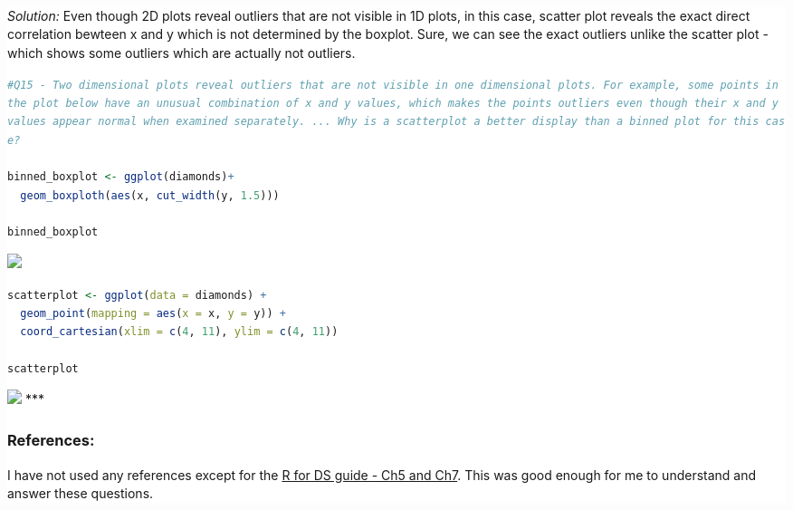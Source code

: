 *Solution:* Even though 2D plots reveal outliers that are not visible in
1D plots, in this case, scatter plot reveals the exact direct
correlation bewteen x and y which is not determined by the boxplot.
Sure, we can see the exact outliers unlike the scatter plot - which
shows some outliers which are actually not
outliers.

``` r
#Q15 - Two dimensional plots reveal outliers that are not visible in one dimensional plots. For example, some points in the plot below have an unusual combination of x and y values, which makes the points outliers even though their x and y values appear normal when examined separately. ... Why is a scatterplot a better display than a binned plot for this case? 

binned_boxplot <- ggplot(diamonds)+
  geom_boxploth(aes(x, cut_width(y, 1.5)))

binned_boxplot
```

![](report_files/figure-gfm/Section-7.5.3.1-5-1.png)

``` r
scatterplot <- ggplot(data = diamonds) +
  geom_point(mapping = aes(x = x, y = y)) +
  coord_cartesian(xlim = c(4, 11), ylim = c(4, 11))

scatterplot
```

![](report_files/figure-gfm/Section-7.5.3.1-5-2.png) \*\*\*

### References:

I have not used any references except for the [R for DS guide - Ch5 and
Ch7](https://r4ds.had.co.nz/). This was good enough for me to understand
and answer these questions.
